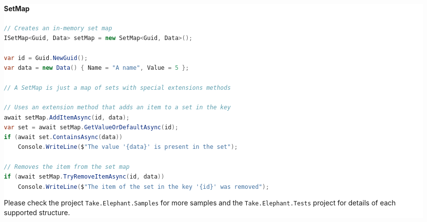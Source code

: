 #### SetMap

```csharp
// Creates an in-memory set map
ISetMap<Guid, Data> setMap = new SetMap<Guid, Data>();

var id = Guid.NewGuid();
var data = new Data() { Name = "A name", Value = 5 };

// A SetMap is just a map of sets with special extensions methods

// Uses an extension method that adds an item to a set in the key
await setMap.AddItemAsync(id, data);
var set = await setMap.GetValueOrDefaultAsync(id);
if (await set.ContainsAsync(data))
    Console.WriteLine($"The value '{data}' is present in the set");

// Removes the item from the set map
if (await setMap.TryRemoveItemAsync(id, data))
    Console.WriteLine($"The item of the set in the key '{id}' was removed");

```

Please check the project ```Take.Elephant.Samples``` for more samples and the ```Take.Elephant.Tests``` project for details of each supported structure.
